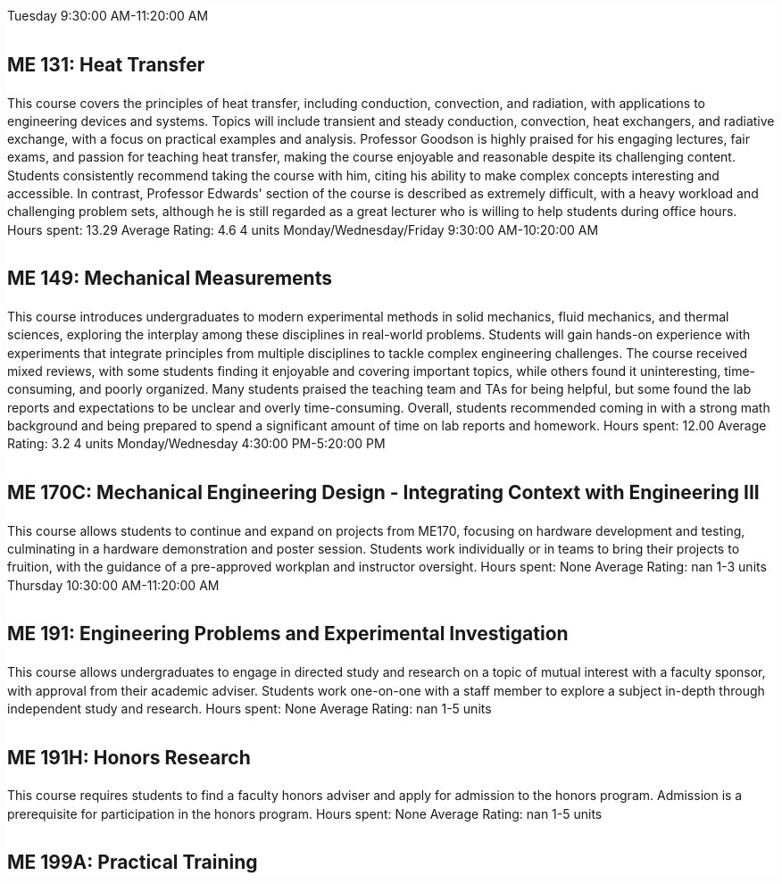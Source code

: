 Tuesday 9:30:00 AM-11:20:00 AM
## ME 131: Heat Transfer
This course covers the principles of heat transfer, including conduction, convection, and radiation, with applications to engineering devices and systems. Topics will include transient and steady conduction, convection, heat exchangers, and radiative exchange, with a focus on practical examples and analysis.
Professor Goodson is highly praised for his engaging lectures, fair exams, and passion for teaching heat transfer, making the course enjoyable and reasonable despite its challenging content. Students consistently recommend taking the course with him, citing his ability to make complex concepts interesting and accessible. In contrast, Professor Edwards' section of the course is described as extremely difficult, with a heavy workload and challenging problem sets, although he is still regarded as a great lecturer who is willing to help students during office hours.
Hours spent: 13.29
Average Rating: 4.6
4 units
Monday/Wednesday/Friday 9:30:00 AM-10:20:00 AM
## ME 149: Mechanical Measurements
This course introduces undergraduates to modern experimental methods in solid mechanics, fluid mechanics, and thermal sciences, exploring the interplay among these disciplines in real-world problems. Students will gain hands-on experience with experiments that integrate principles from multiple disciplines to tackle complex engineering challenges.
The course received mixed reviews, with some students finding it enjoyable and covering important topics, while others found it uninteresting, time-consuming, and poorly organized. Many students praised the teaching team and TAs for being helpful, but some found the lab reports and expectations to be unclear and overly time-consuming. Overall, students recommended coming in with a strong math background and being prepared to spend a significant amount of time on lab reports and homework.
Hours spent: 12.00
Average Rating: 3.2
4 units
Monday/Wednesday 4:30:00 PM-5:20:00 PM
## ME 170C: Mechanical Engineering Design - Integrating Context with Engineering III
This course allows students to continue and expand on projects from ME170, focusing on hardware development and testing, culminating in a hardware demonstration and poster session. Students work individually or in teams to bring their projects to fruition, with the guidance of a pre-approved workplan and instructor oversight.
Hours spent: None
Average Rating: nan
1-3 units
Thursday 10:30:00 AM-11:20:00 AM
## ME 191: Engineering Problems and Experimental Investigation
This course allows undergraduates to engage in directed study and research on a topic of mutual interest with a faculty sponsor, with approval from their academic adviser. Students work one-on-one with a staff member to explore a subject in-depth through independent study and research.
Hours spent: None
Average Rating: nan
1-5 units
## ME 191H: Honors Research
This course requires students to find a faculty honors adviser and apply for admission to the honors program. Admission is a prerequisite for participation in the honors program.
Hours spent: None
Average Rating: nan
1-5 units
## ME 199A: Practical Training